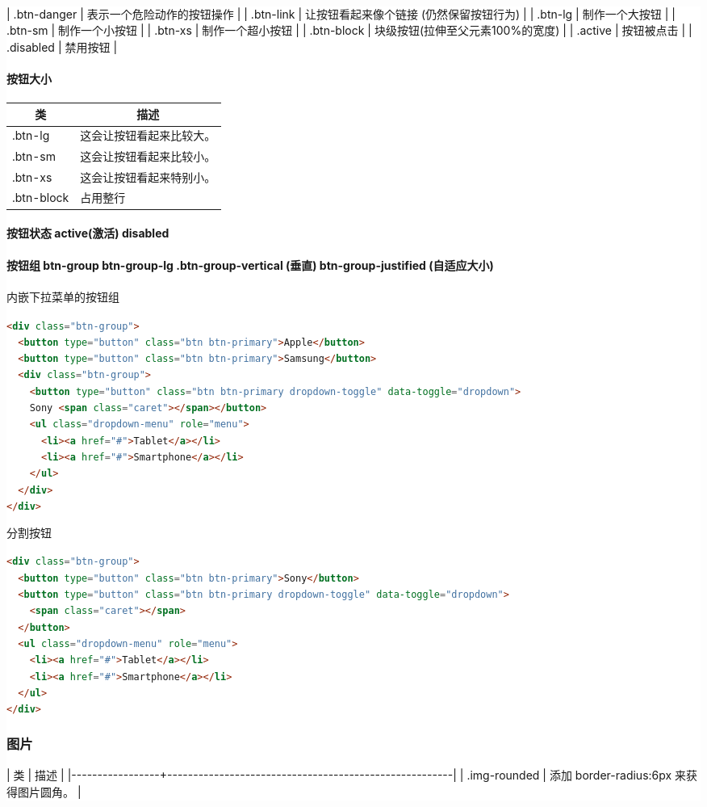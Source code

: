 | .btn-danger  | 表示一个危险动作的按钮操作              |
| .btn-link    | 让按钮看起来像个链接 (仍然保留按钮行为) |
| .btn-lg      | 制作一个大按钮                          |
| .btn-sm      | 制作一个小按钮                          |
| .btn-xs      | 制作一个超小按钮                        |
| .btn-block   | 块级按钮(拉伸至父元素100%的宽度)        |
| .active      | 按钮被点击                              |
| .disabled    | 禁用按钮                                |

#### 按钮大小 

| 类         | 描述                     |
| ---------- | ------------------------ |
| .btn-lg    | 这会让按钮看起来比较大。 |
| .btn-sm    | 这会让按钮看起来比较小。 |
| .btn-xs    | 这会让按钮看起来特别小。 |
| .btn-block | 占用整行                 |

#### 按钮状态  active(激活) disabled
#### 按钮组 btn-group  btn-group-lg  .btn-group-vertical (垂直) btn-group-justified (自适应大小)

内嵌下拉菜单的按钮组
``` html
<div class="btn-group">
  <button type="button" class="btn btn-primary">Apple</button>
  <button type="button" class="btn btn-primary">Samsung</button>
  <div class="btn-group">
    <button type="button" class="btn btn-primary dropdown-toggle" data-toggle="dropdown">
    Sony <span class="caret"></span></button>
    <ul class="dropdown-menu" role="menu">
      <li><a href="#">Tablet</a></li>
      <li><a href="#">Smartphone</a></li>
    </ul>
  </div>
</div>

```

分割按钮
``` html
<div class="btn-group">
  <button type="button" class="btn btn-primary">Sony</button>
  <button type="button" class="btn btn-primary dropdown-toggle" data-toggle="dropdown">
    <span class="caret"></span>
  </button>
  <ul class="dropdown-menu" role="menu">
    <li><a href="#">Tablet</a></li>
    <li><a href="#">Smartphone</a></li>
  </ul>
</div>
```
### 图片
| 类              | 描述                                                  |
|-----------------+-------------------------------------------------------|
| .img-rounded    | 添加 border-radius:6px 来获得图片圆角。               |